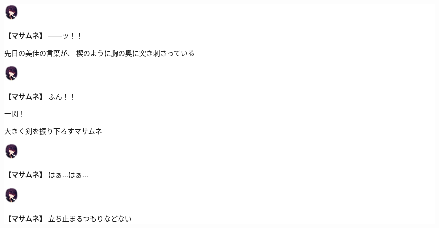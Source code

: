 <img src="../images/units/5100141.png" alt="5100141.png" height="34"/>

**【マサムネ】**
――ッ！！

先日の美佳の言葉が、
楔のように胸の奥に突き刺さっている

<img src="../images/units/5100141.png" alt="5100141.png" height="34"/>

**【マサムネ】**
ふん！！ 

一閃！

大きく剣を振り下ろすマサムネ

<img src="../images/units/5100141.png" alt="5100141.png" height="34"/>

**【マサムネ】**
はぁ…はぁ…

<img src="../images/units/5100141.png" alt="5100141.png" height="34"/>

**【マサムネ】**
立ち止まるつもりなどない
